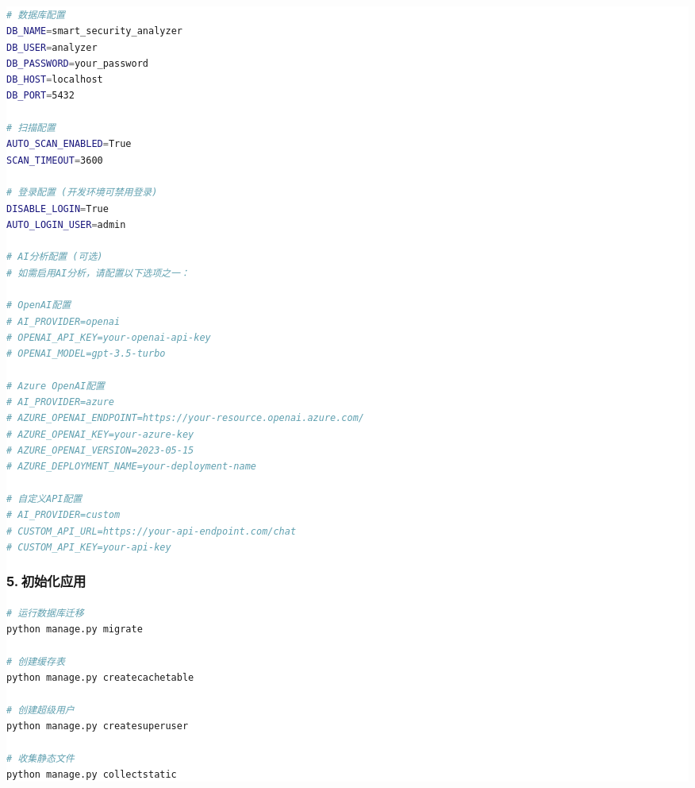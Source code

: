 ```bash
# 数据库配置
DB_NAME=smart_security_analyzer
DB_USER=analyzer
DB_PASSWORD=your_password
DB_HOST=localhost
DB_PORT=5432

# 扫描配置
AUTO_SCAN_ENABLED=True
SCAN_TIMEOUT=3600

# 登录配置 (开发环境可禁用登录)
DISABLE_LOGIN=True
AUTO_LOGIN_USER=admin

# AI分析配置 (可选)
# 如需启用AI分析，请配置以下选项之一：

# OpenAI配置
# AI_PROVIDER=openai
# OPENAI_API_KEY=your-openai-api-key
# OPENAI_MODEL=gpt-3.5-turbo

# Azure OpenAI配置
# AI_PROVIDER=azure
# AZURE_OPENAI_ENDPOINT=https://your-resource.openai.azure.com/
# AZURE_OPENAI_KEY=your-azure-key
# AZURE_OPENAI_VERSION=2023-05-15
# AZURE_DEPLOYMENT_NAME=your-deployment-name

# 自定义API配置
# AI_PROVIDER=custom
# CUSTOM_API_URL=https://your-api-endpoint.com/chat
# CUSTOM_API_KEY=your-api-key
```

### 5. 初始化应用

```bash
# 运行数据库迁移
python manage.py migrate

# 创建缓存表
python manage.py createcachetable

# 创建超级用户
python manage.py createsuperuser

# 收集静态文件
python manage.py collectstatic
```
